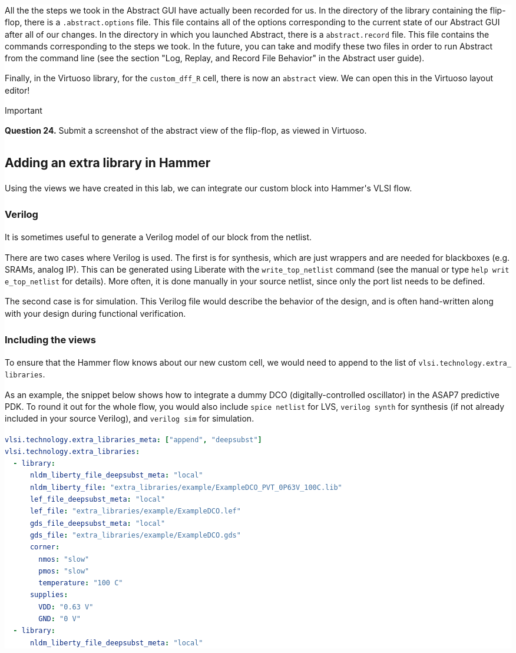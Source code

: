 All the the steps we took in the Abstract GUI have actually been recorded for
us. In the directory of the library containing the flip-flop, there is a
`.abstract.options` file. This file contains all of the options corresponding
to the current state of our Abstract GUI after all of our changes. In the
directory in which you launched Abstract, there is a `abstract.record` file.
This file contains the commands corresponding to the steps we took. In the
future, you can take and modify these two files in order to run Abstract from
the command line (see the section "Log, Replay, and Record File Behavior" in
the Abstract user guide).

Finally, in the Virtuoso library, for the `custom_dff_R` cell, there is now an
`abstract` view. We can open this in the Virtuoso layout editor!

> [!IMPORTANT]
> **Question 24.** Submit a screenshot of the abstract view of the flip-flop, as viewed in Virtuoso.

## Adding an extra library in Hammer

Using the views we have created in this lab, we can integrate our custom block
into Hammer's VLSI flow.

### Verilog

It is sometimes useful to generate a Verilog model of our block from the netlist.

There are two cases where Verilog is used. The first is for synthesis, which
are just wrappers and are needed for blackboxes (e.g. SRAMs, analog IP). This
can be generated using Liberate with the `write_top_netlist` command (see the
manual or type `help write_top_netlist` for details). More often, it is done
manually in your source netlist, since only the port list needs to be defined.

The second case is for simulation. This Verilog file would describe the
behavior of the design, and is often hand-written along with your design during
functional verification.

### Including the views

To ensure that the Hammer flow knows about our new custom cell, we would need
to append to the list of `vlsi.technology.extra_libraries`.

As an example, the snippet below shows how to integrate a dummy
DCO (digitally-controlled oscillator) in the ASAP7 predictive PDK.
To round it out for the whole
flow, you would also include `spice netlist` for LVS, `verilog synth` for
synthesis (if not already included in your source Verilog), and `verilog sim`
for simulation.

```yaml
vlsi.technology.extra_libraries_meta: ["append", "deepsubst"]
vlsi.technology.extra_libraries:
  - library:
      nldm_liberty_file_deepsubst_meta: "local"
      nldm_liberty_file: "extra_libraries/example/ExampleDCO_PVT_0P63V_100C.lib"
      lef_file_deepsubst_meta: "local"
      lef_file: "extra_libraries/example/ExampleDCO.lef"
      gds_file_deepsubst_meta: "local"
      gds_file: "extra_libraries/example/ExampleDCO.gds"
      corner:
        nmos: "slow"
        pmos: "slow"
        temperature: "100 C"
      supplies:
        VDD: "0.63 V"
        GND: "0 V"
  - library:
      nldm_liberty_file_deepsubst_meta: "local"
```
